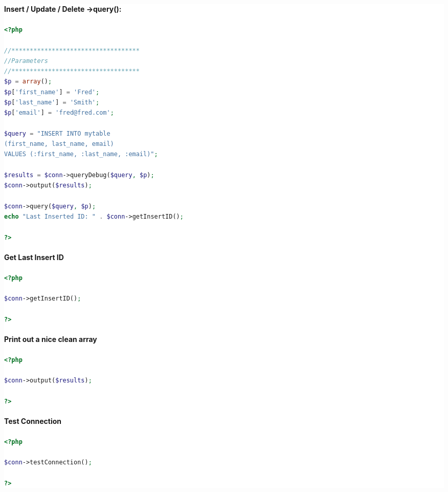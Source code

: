 #### Insert / Update / Delete ->query():

```php
<?php

//***********************************
//Parameters
//***********************************
$p = array();
$p['first_name'] = 'Fred';
$p['last_name'] = 'Smith';
$p['email'] = 'fred@fred.com';

$query = "INSERT INTO mytable
(first_name, last_name, email)
VALUES (:first_name, :last_name, :email)";

$results = $conn->queryDebug($query, $p);
$conn->output($results);

$conn->query($query, $p);
echo "Last Inserted ID: " . $conn->getInsertID();

?>
```

#### Get Last Insert ID

```php
<?php

$conn->getInsertID();

?>
```

#### Print out a nice clean array

```php
<?php

$conn->output($results);

?>
```

#### Test Connection

```php
<?php

$conn->testConnection();

?>
```
